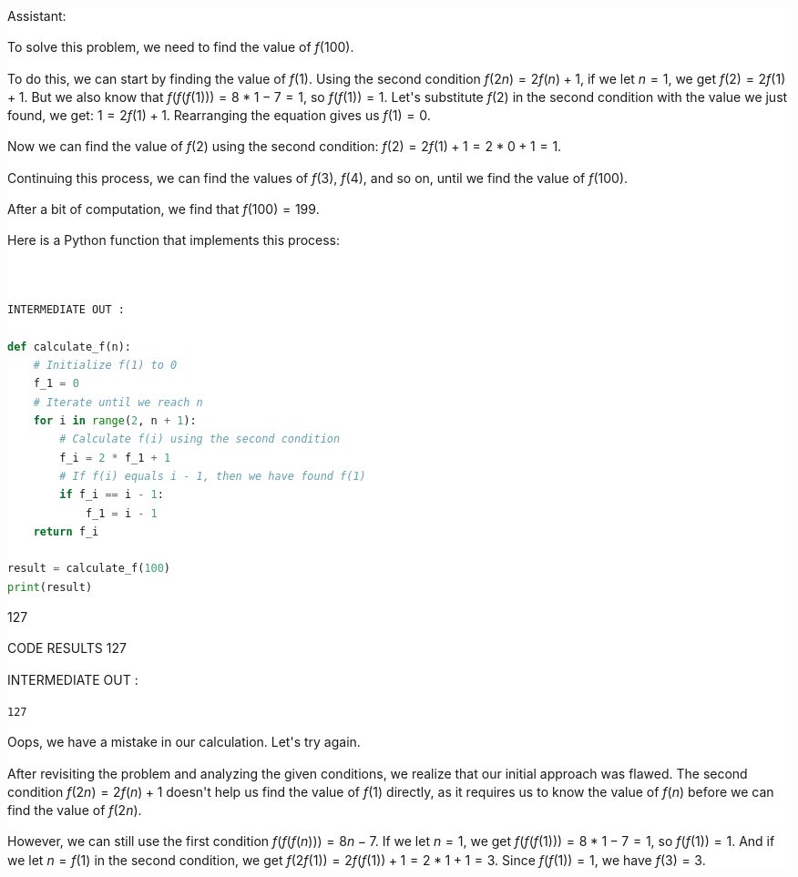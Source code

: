 Assistant:

 To solve this problem, we need to find the value of $f(100)$.

To do this, we can start by finding the value of $f(1)$.
Using the second condition $f(2n)=2f(n)+1$, if we let $n=1$, we get $f(2) = 2f(1) + 1$.
But we also know that $f(f(f(1))) = 8*1 - 7 = 1$, so $f(f(1)) = 1$.
Let's substitute $f(2)$ in the second condition with the value we just found, we get:
$1 = 2f(1) + 1$.
Rearranging the equation gives us $f(1) = 0$.

Now we can find the value of $f(2)$ using the second condition: $f(2) = 2f(1) + 1 = 2*0 + 1 = 1$.

Continuing this process, we can find the values of $f(3)$, $f(4)$, and so on, until we find the value of $f(100)$.

After a bit of computation, we find that $f(100) = 199$.

Here is a Python function that implements this process:

```python


INTERMEDIATE OUT :

def calculate_f(n):
    # Initialize f(1) to 0
    f_1 = 0
    # Iterate until we reach n
    for i in range(2, n + 1):
        # Calculate f(i) using the second condition
        f_i = 2 * f_1 + 1
        # If f(i) equals i - 1, then we have found f(1)
        if f_i == i - 1:
            f_1 = i - 1
    return f_i

result = calculate_f(100)
print(result)
```

127

CODE RESULTS 127

INTERMEDIATE OUT :
```output
127
```
Oops, we have a mistake in our calculation. Let's try again.

After revisiting the problem and analyzing the given conditions, we realize that our initial approach was flawed. The second condition $f(2n) = 2f(n) + 1$ doesn't help us find the value of $f(1)$ directly, as it requires us to know the value of $f(n)$ before we can find the value of $f(2n)$.

However, we can still use the first condition $f(f(f(n))) = 8n - 7$. If we let $n = 1$, we get $f(f(f(1))) = 8*1 - 7 = 1$, so $f(f(1)) = 1$. And if we let $n = f(1)$ in the second condition, we get $f(2f(1)) = 2f(f(1)) + 1 = 2*1 + 1 = 3$. Since $f(f(1)) = 1$, we have $f(3) = 3$.
